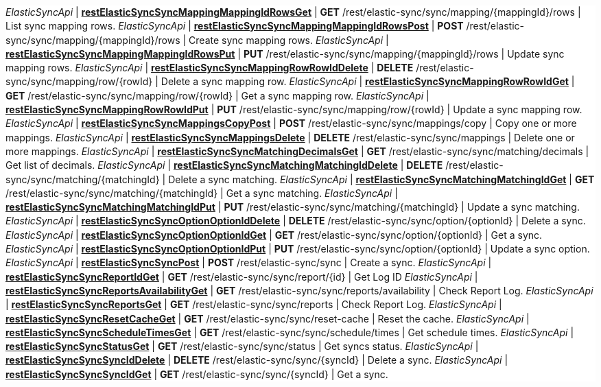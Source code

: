 *ElasticSyncApi* | [**restElasticSyncSyncMappingMappingIdRowsGet**](docs/Api/ElasticSyncApi.md#restelasticsyncsyncmappingmappingidrowsget) | **GET** /rest/elastic-sync/sync/mapping/{mappingId}/rows | List sync mapping rows.
*ElasticSyncApi* | [**restElasticSyncSyncMappingMappingIdRowsPost**](docs/Api/ElasticSyncApi.md#restelasticsyncsyncmappingmappingidrowspost) | **POST** /rest/elastic-sync/sync/mapping/{mappingId}/rows | Create sync mapping rows.
*ElasticSyncApi* | [**restElasticSyncSyncMappingMappingIdRowsPut**](docs/Api/ElasticSyncApi.md#restelasticsyncsyncmappingmappingidrowsput) | **PUT** /rest/elastic-sync/sync/mapping/{mappingId}/rows | Update sync mapping rows.
*ElasticSyncApi* | [**restElasticSyncSyncMappingRowRowIdDelete**](docs/Api/ElasticSyncApi.md#restelasticsyncsyncmappingrowrowiddelete) | **DELETE** /rest/elastic-sync/sync/mapping/row/{rowId} | Delete a sync mapping row.
*ElasticSyncApi* | [**restElasticSyncSyncMappingRowRowIdGet**](docs/Api/ElasticSyncApi.md#restelasticsyncsyncmappingrowrowidget) | **GET** /rest/elastic-sync/sync/mapping/row/{rowId} | Get a sync mapping row.
*ElasticSyncApi* | [**restElasticSyncSyncMappingRowRowIdPut**](docs/Api/ElasticSyncApi.md#restelasticsyncsyncmappingrowrowidput) | **PUT** /rest/elastic-sync/sync/mapping/row/{rowId} | Update a sync mapping row.
*ElasticSyncApi* | [**restElasticSyncSyncMappingsCopyPost**](docs/Api/ElasticSyncApi.md#restelasticsyncsyncmappingscopypost) | **POST** /rest/elastic-sync/sync/mappings/copy | Copy one or more mappings.
*ElasticSyncApi* | [**restElasticSyncSyncMappingsDelete**](docs/Api/ElasticSyncApi.md#restelasticsyncsyncmappingsdelete) | **DELETE** /rest/elastic-sync/sync/mappings | Delete one or more mappings.
*ElasticSyncApi* | [**restElasticSyncSyncMatchingDecimalsGet**](docs/Api/ElasticSyncApi.md#restelasticsyncsyncmatchingdecimalsget) | **GET** /rest/elastic-sync/sync/matching/decimals | Get list of decimals.
*ElasticSyncApi* | [**restElasticSyncSyncMatchingMatchingIdDelete**](docs/Api/ElasticSyncApi.md#restelasticsyncsyncmatchingmatchingiddelete) | **DELETE** /rest/elastic-sync/sync/matching/{matchingId} | Delete a sync matching.
*ElasticSyncApi* | [**restElasticSyncSyncMatchingMatchingIdGet**](docs/Api/ElasticSyncApi.md#restelasticsyncsyncmatchingmatchingidget) | **GET** /rest/elastic-sync/sync/matching/{matchingId} | Get a sync matching.
*ElasticSyncApi* | [**restElasticSyncSyncMatchingMatchingIdPut**](docs/Api/ElasticSyncApi.md#restelasticsyncsyncmatchingmatchingidput) | **PUT** /rest/elastic-sync/sync/matching/{matchingId} | Update a sync matching.
*ElasticSyncApi* | [**restElasticSyncSyncOptionOptionIdDelete**](docs/Api/ElasticSyncApi.md#restelasticsyncsyncoptionoptioniddelete) | **DELETE** /rest/elastic-sync/sync/option/{optionId} | Delete a sync.
*ElasticSyncApi* | [**restElasticSyncSyncOptionOptionIdGet**](docs/Api/ElasticSyncApi.md#restelasticsyncsyncoptionoptionidget) | **GET** /rest/elastic-sync/sync/option/{optionId} | Get a sync.
*ElasticSyncApi* | [**restElasticSyncSyncOptionOptionIdPut**](docs/Api/ElasticSyncApi.md#restelasticsyncsyncoptionoptionidput) | **PUT** /rest/elastic-sync/sync/option/{optionId} | Update a sync option.
*ElasticSyncApi* | [**restElasticSyncSyncPost**](docs/Api/ElasticSyncApi.md#restelasticsyncsyncpost) | **POST** /rest/elastic-sync/sync | Create a sync.
*ElasticSyncApi* | [**restElasticSyncSyncReportIdGet**](docs/Api/ElasticSyncApi.md#restelasticsyncsyncreportidget) | **GET** /rest/elastic-sync/sync/report/{id} | Get Log ID
*ElasticSyncApi* | [**restElasticSyncSyncReportsAvailabilityGet**](docs/Api/ElasticSyncApi.md#restelasticsyncsyncreportsavailabilityget) | **GET** /rest/elastic-sync/sync/reports/availability | Check Report Log.
*ElasticSyncApi* | [**restElasticSyncSyncReportsGet**](docs/Api/ElasticSyncApi.md#restelasticsyncsyncreportsget) | **GET** /rest/elastic-sync/sync/reports | Check Report Log.
*ElasticSyncApi* | [**restElasticSyncSyncResetCacheGet**](docs/Api/ElasticSyncApi.md#restelasticsyncsyncresetcacheget) | **GET** /rest/elastic-sync/sync/reset-cache | Reset the cache.
*ElasticSyncApi* | [**restElasticSyncSyncScheduleTimesGet**](docs/Api/ElasticSyncApi.md#restelasticsyncsyncscheduletimesget) | **GET** /rest/elastic-sync/sync/schedule/times | Get schedule times.
*ElasticSyncApi* | [**restElasticSyncSyncStatusGet**](docs/Api/ElasticSyncApi.md#restelasticsyncsyncstatusget) | **GET** /rest/elastic-sync/sync/status | Get syncs status.
*ElasticSyncApi* | [**restElasticSyncSyncSyncIdDelete**](docs/Api/ElasticSyncApi.md#restelasticsyncsyncsynciddelete) | **DELETE** /rest/elastic-sync/sync/{syncId} | Delete a sync.
*ElasticSyncApi* | [**restElasticSyncSyncSyncIdGet**](docs/Api/ElasticSyncApi.md#restelasticsyncsyncsyncidget) | **GET** /rest/elastic-sync/sync/{syncId} | Get a sync.